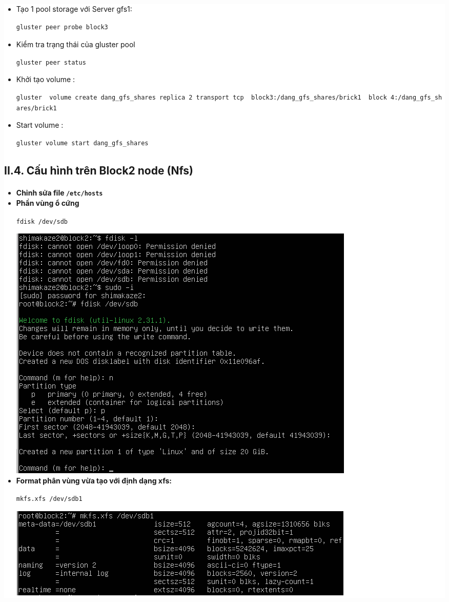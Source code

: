 -   Tạo 1 pool storage với Server gfs1:
	```sh
	gluster peer probe block3
	```
-   Kiểm tra trạng thái của gluster pool
	```sh
	gluster peer status
	```
-   Khởi tạo volume :
	```sh
	gluster  volume create dang_gfs_shares replica 2 transport tcp  block3:/dang_gfs_shares/brick1  block 4:/dang_gfs_shares/brick1
	```
-   Start volume :
	```sh
	gluster volume start dang_gfs_shares
	```  

## II.4. Cấu hình trên Block2 node (Nfs)
- **Chỉnh sửa file `/etc/hosts`**
- **Phần vùng ổ cứng**
	```sh
	fdisk /dev/sdb
	```  
	<img src = "../Images/II.6.5. Cấu hình Nfs Storage Backend/5.png">  
- **Format phân vùng vừa tạo với định dạng xfs:**
	```sh
	mkfs.xfs /dev/sdb1
	```  
	<img src = "../Images/II.6.5. Cấu hình Nfs Storage Backend/6.png">  